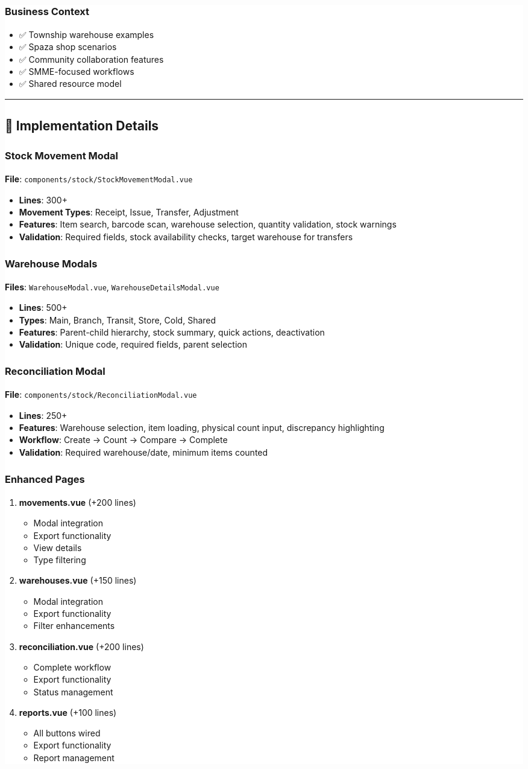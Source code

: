 ### **Business Context**
- ✅ Township warehouse examples
- ✅ Spaza shop scenarios
- ✅ Community collaboration features
- ✅ SMME-focused workflows
- ✅ Shared resource model

---

## 🎯 Implementation Details

### **Stock Movement Modal**
**File**: `components/stock/StockMovementModal.vue`
- **Lines**: 300+
- **Movement Types**: Receipt, Issue, Transfer, Adjustment
- **Features**: Item search, barcode scan, warehouse selection, quantity validation, stock warnings
- **Validation**: Required fields, stock availability checks, target warehouse for transfers

### **Warehouse Modals**
**Files**: `WarehouseModal.vue`, `WarehouseDetailsModal.vue`
- **Lines**: 500+
- **Types**: Main, Branch, Transit, Store, Cold, Shared
- **Features**: Parent-child hierarchy, stock summary, quick actions, deactivation
- **Validation**: Unique code, required fields, parent selection

### **Reconciliation Modal**
**File**: `components/stock/ReconciliationModal.vue`
- **Lines**: 250+
- **Features**: Warehouse selection, item loading, physical count input, discrepancy highlighting
- **Workflow**: Create → Count → Compare → Complete
- **Validation**: Required warehouse/date, minimum items counted

### **Enhanced Pages**
1. **movements.vue** (+200 lines)
   - Modal integration
   - Export functionality
   - View details
   - Type filtering

2. **warehouses.vue** (+150 lines)
   - Modal integration
   - Export functionality
   - Filter enhancements

3. **reconciliation.vue** (+200 lines)
   - Complete workflow
   - Export functionality
   - Status management

4. **reports.vue** (+100 lines)
   - All buttons wired
   - Export functionality
   - Report management
